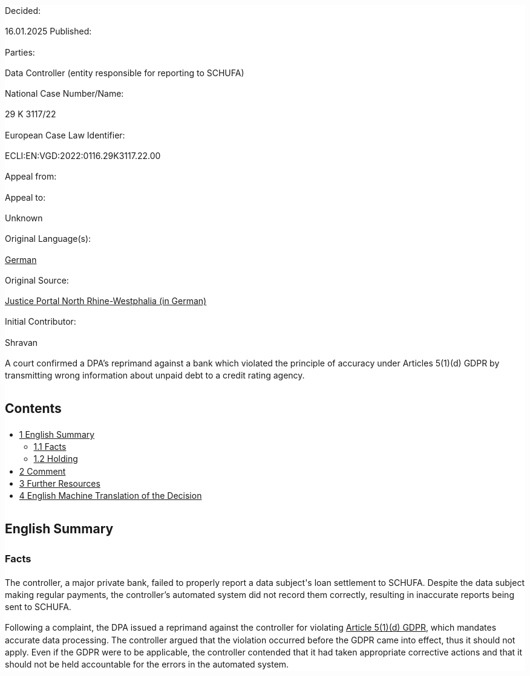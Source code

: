 Decided:

16.01.2025 Published:

Parties:

Data Controller (entity responsible for reporting to SCHUFA)

National Case Number/Name:

29 K 3117/22

European Case Law Identifier:

ECLI:EN:VGD:2022:0116.29K3117.22.00

Appeal from:

Appeal to:

Unknown

Original Language(s):

[German](/index.php?title=Category:German "Category:German")

Original Source:

[Justice Portal North Rhine-Westphalia (in German)](https://nrwe.justiz.nrw.de/ovgs/vg_duesseldorf/j2025/29_K_3117_22_Urteil_20250116.html)

Initial Contributor:

Shravan

A court confirmed a DPA’s reprimand against a bank which violated the principle of accuracy under Articles 5(1)(d) GDPR by transmitting wrong information about unpaid debt to a credit rating agency.

## Contents

*   [1 English Summary](#English_Summary)
    *   [1.1 Facts](#Facts)
    *   [1.2 Holding](#Holding)
*   [2 Comment](#Comment)
*   [3 Further Resources](#Further_Resources)
*   [4 English Machine Translation of the Decision](#English_Machine_Translation_of_the_Decision)

## English Summary

### Facts

The controller, a major private bank, failed to properly report a data subject's loan settlement to SCHUFA. Despite the data subject making regular payments, the controller’s automated system did not record them correctly, resulting in inaccurate reports being sent to SCHUFA.

Following a complaint, the DPA issued a reprimand against the controller for violating [Article 5(1)(d) GDPR](/index.php?title=Article_5_GDPR#1d "Article 5 GDPR"), which mandates accurate data processing. The controller argued that the violation occurred before the GDPR came into effect, thus it should not apply. Even if the GDPR were to be applicable, the controller contended that it had taken appropriate corrective actions and that it should not be held accountable for the errors in the automated system.
